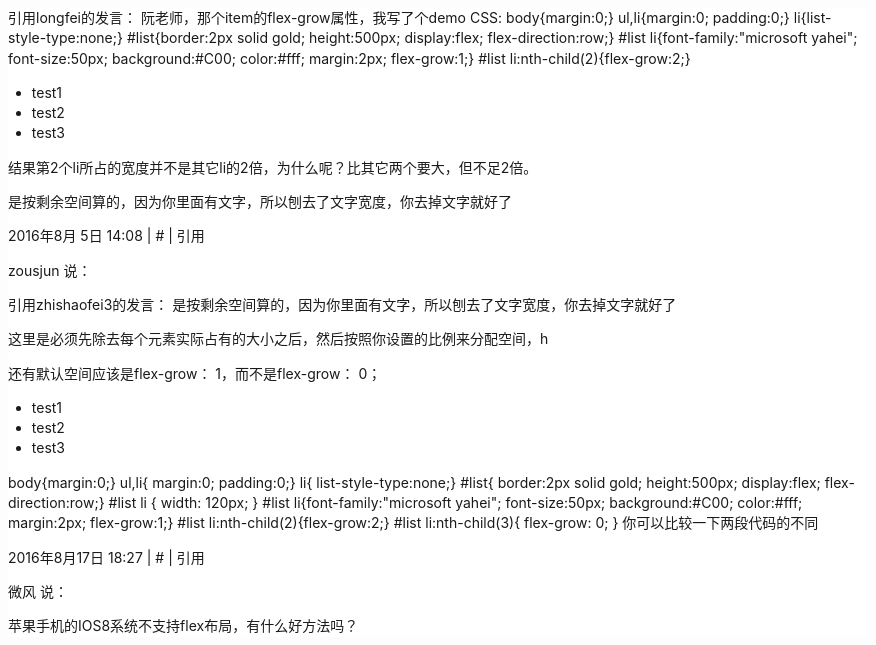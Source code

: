 引用longfei的发言：
阮老师，那个item的flex-grow属性，我写了个demo
CSS:
body{margin:0;}
ul,li{margin:0; padding:0;}
li{list-style-type:none;}
#list{border:2px solid gold; height:500px; display:flex; flex-direction:row;}
#list li{font-family:"microsoft yahei"; font-size:50px; background:#C00; color:#fff; margin:2px; flex-grow:1;}
#list li:nth-child(2){flex-grow:2;}

<ul id="list">
<li>test1</li>
<li>test2</li>
<li>test3</li>
</ul>
结果第2个li所占的宽度并不是其它li的2倍，为什么呢？比其它两个要大，但不足2倍。

是按剩余空间算的，因为你里面有文字，所以刨去了文字宽度，你去掉文字就好了

2016年8月 5日 14:08 | # | 引用

zousjun 说：

引用zhishaofei3的发言：
是按剩余空间算的，因为你里面有文字，所以刨去了文字宽度，你去掉文字就好了

这里是必须先除去每个元素实际占有的大小之后，然后按照你设置的比例来分配空间，h

还有默认空间应该是flex-grow： 1，而不是flex-grow： 0；

<ul id="list">
  <li>test1</li>
  <li>test2</li>
  <li>test3</li>
</ul>
body{margin:0;}
	ul,li{ margin:0; padding:0;}
	li{ list-style-type:none;}
	#list{ border:2px solid gold; height:500px; display:flex; flex-direction:row;}
	#list li {
		width: 120px;
	}
	#list li{font-family:"microsoft yahei"; font-size:50px; background:#C00; color:#fff; margin:2px; flex-grow:1;}
	#list li:nth-child(2){flex-grow:2;}
	#list li:nth-child(3){
		flex-grow: 0;
	}
你可以比较一下两段代码的不同

2016年8月17日 18:27 | # | 引用

微风 说：

苹果手机的IOS8系统不支持flex布局，有什么好方法吗？
